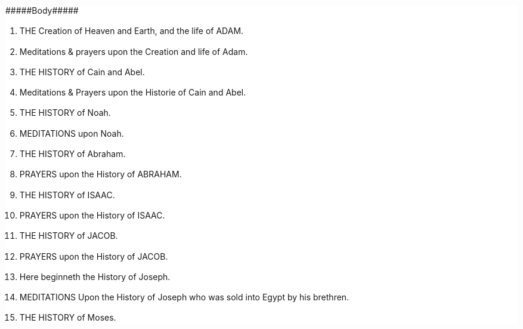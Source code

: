 #####Body#####

1. THE
Creation of Heaven
and Earth, and the life
of ADAM.

1. Meditations & prayers
upon the Creation and
life of Adam.

1. THE
HISTORY
of Cain and Abel.

1. Meditations & Prayers
upon the Historie
of Cain and Abel.

1. THE
HISTORY
of Noah.

1. MEDITATIONS
upon Noah.

1. THE
HISTORY
of Abraham.

1. PRAYERS
upon the History of
ABRAHAM.

1. THE
HISTORY
of ISAAC.

1. PRAYERS
upon the History of
ISAAC.

1. THE
HISTORY
of JACOB.

1. PRAYERS
upon the History of
JACOB.

1. Here beginneth the History of Joseph.

1. MEDITATIONS
Upon the History of Joseph
who was sold into
Egypt by his brethren.

1. THE
HISTORY
of Moses.
